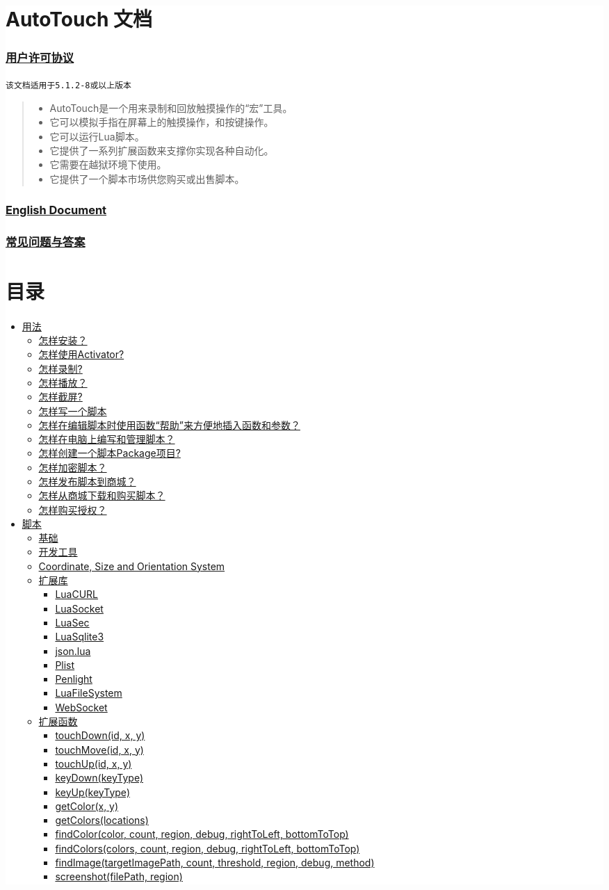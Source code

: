 # AutoTouch 文档

### [用户许可协议](/zh-Hans/agreement)

`该文档适用于5.1.2-8或以上版本`

> - AutoTouch是一个用来录制和回放触摸操作的“宏”工具。
> - 它可以模拟手指在屏幕上的触摸操作，和按键操作。
> - 它可以运行Lua脚本。
> - 它提供了一系列扩展函数来支撑你实现各种自动化。
> - 它需要在越狱环境下使用。
> - 它提供了一个脚本市场供您购买或出售脚本。

### [English Document](/)

### [常见问题与答案](/zh-Hans/QA)

目录
=================

   * [用法](#用法)
      * [怎样安装？](#怎样安装)
      * [怎样使用Activator?](#怎样使用activator)
      * [怎样录制?](#怎样录制)
      * [怎样播放？](#怎样播放)
      * [怎样截屏?](#怎样截屏)
      * [怎样写一个脚本](#怎样写一个脚本)
      * [怎样在编辑脚本时使用函数“帮助”来方便地插入函数和参数？](#怎样在编辑脚本时使用函数帮助来方便地插入函数和参数)
      * [怎样在电脑上编写和管理脚本？](#怎样在电脑上编写和管理脚本)
      * [怎样创建一个脚本Package项目?](#怎样创建一个脚本package项目)
      * [怎样加密脚本？](#怎样加密脚本)
      * [怎样发布脚本到商城？](#怎样发布脚本到商城)
      * [怎样从商城下载和购买脚本？](#怎样从商城下载和购买脚本)
      * [怎样购买授权？](#怎样购买授权)
   * [脚本](#脚本)
      * [基础](#基础)
      * [开发工具](#开发工具)
      * [Coordinate, Size and Orientation System](#coordinate-size-and-orientation-system)
      * [扩展库](#扩展库)
         * [LuaCURL](#luacurl)
         * [LuaSocket](#luasocket)
         * [LuaSec](#luasec)
         * [LuaSqlite3](#luasqlite3)
         * [json.lua](#jsonlua)
         * [Plist](#plist)
         * [Penlight](#penlight)
         * [LuaFileSystem](#luafilesystem)
         * [WebSocket](#websocket)
      * [扩展函数](#扩展函数)
         * [touchDown(id, x, y)](#touchdownid-x-y)
         * [touchMove(id, x, y)](#touchmoveid-x-y)
         * [touchUp(id, x, y)](#touchupid-x-y)
         * [keyDown(keyType)](#keydownkeytype)
         * [keyUp(keyType)](#keyupkeytype)
         * [getColor(x, y)](#getcolorx-y)
         * [getColors(locations)](#getcolorslocations)
         * [findColor(color, count, region, debug, rightToLeft, bottomToTop)](#findcolorcolor-count-region-debug-righttoleft-bottomtotop)
         * [findColors(colors, count, region, debug, rightToLeft, bottomToTop)](#findcolorscolors-count-region-debug-righttoleft-bottomtotop)
         * [findImage(targetImagePath, count, threshold, region, debug, method)](#findimagetargetimagepath-count-threshold-region-debug-method)
         * [screenshot(filePath, region)](#screenshotfilepath-region)